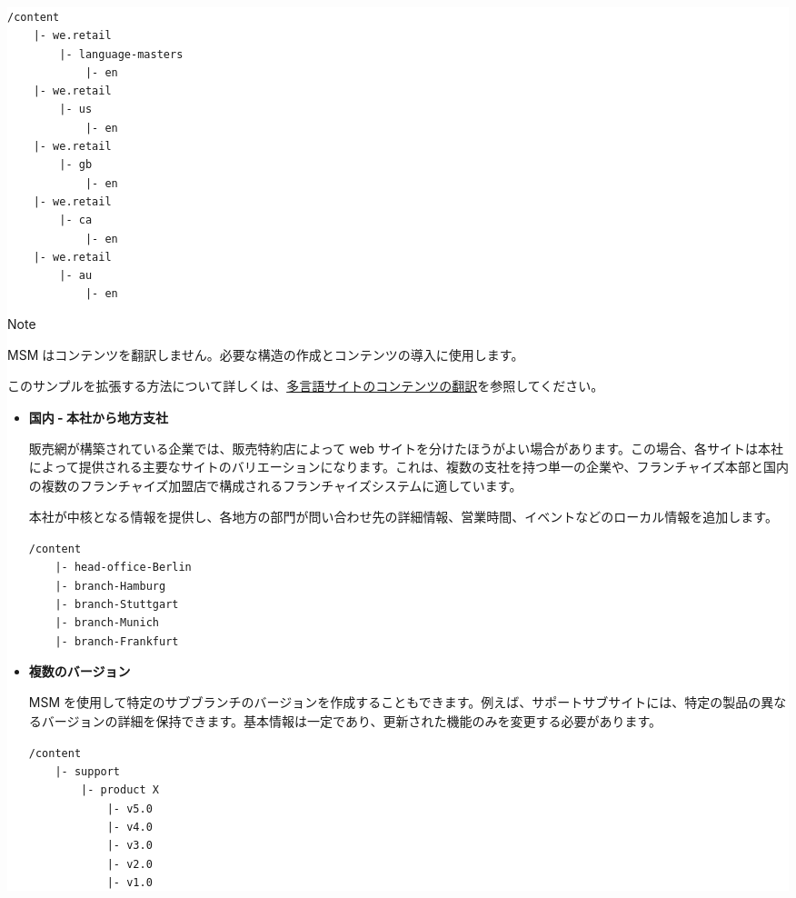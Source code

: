   ```xml
  /content
      |- we.retail
          |- language-masters
              |- en
      |- we.retail
          |- us
              |- en
      |- we.retail
          |- gb
              |- en
      |- we.retail
          |- ca
              |- en
      |- we.retail
          |- au
              |- en
  ```

  >[!NOTE]
  >
  >MSM はコンテンツを翻訳しません。必要な構造の作成とコンテンツの導入に使用します。
  >
  >
  >このサンプルを拡張する方法について詳しくは、[多言語サイトのコンテンツの翻訳](/help/sites-administering/translation.md)を参照してください。

* **国内 - 本社から地方支社**

  販売網が構築されている企業では、販売特約店によって web サイトを分けたほうがよい場合があります。この場合、各サイトは本社によって提供される主要なサイトのバリエーションになります。これは、複数の支社を持つ単一の企業や、フランチャイズ本部と国内の複数のフランチャイズ加盟店で構成されるフランチャイズシステムに適しています。

  本社が中核となる情報を提供し、各地方の部門が問い合わせ先の詳細情報、営業時間、イベントなどのローカル情報を追加します。

  ```xml
  /content
      |- head-office-Berlin
      |- branch-Hamburg
      |- branch-Stuttgart
      |- branch-Munich
      |- branch-Frankfurt
  ```

* **複数のバージョン**

  MSM を使用して特定のサブブランチのバージョンを作成することもできます。例えば、サポートサブサイトには、特定の製品の異なるバージョンの詳細を保持できます。基本情報は一定であり、更新された機能のみを変更する必要があります。

  ```xml
  /content
      |- support
          |- product X
              |- v5.0
              |- v4.0
              |- v3.0
              |- v2.0
              |- v1.0
  ```
